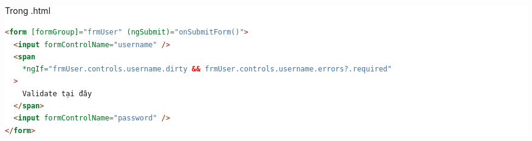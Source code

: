   Trong .html

  ```html
  <form [formGroup]="frmUser" (ngSubmit)="onSubmitForm()">
    <input formControlName="username" />
    <span
      *ngIf="frmUser.controls.username.dirty && frmUser.controls.username.errors?.required"
    >
      Validate tại đây
    </span>
    <input formControlName="password" />
  </form>
  ```

